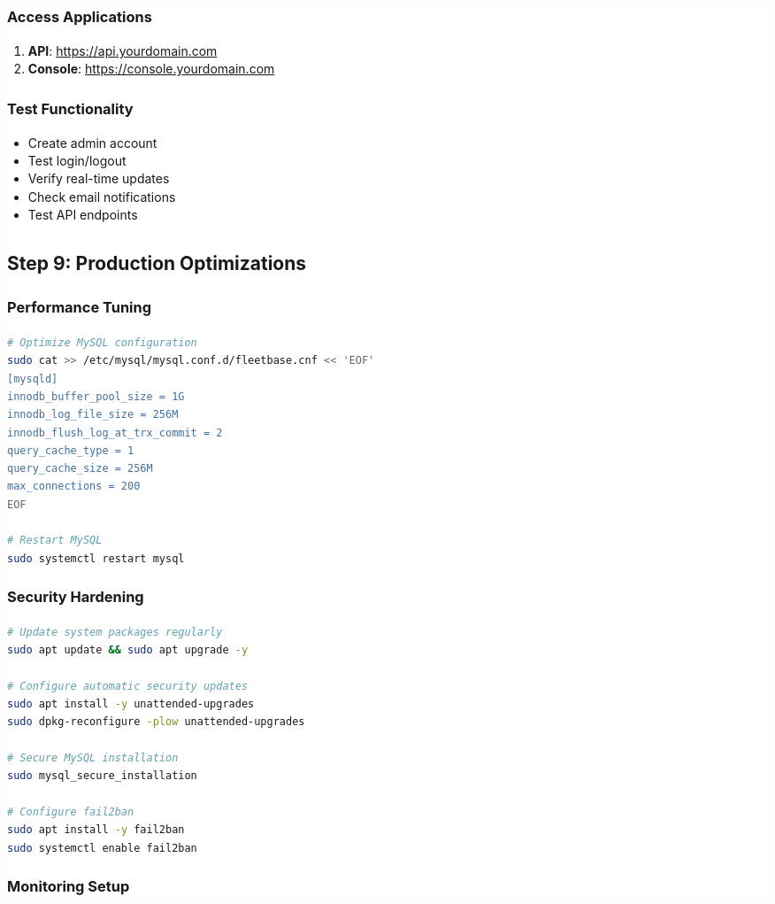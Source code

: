 ### Access Applications

1. **API**: https://api.yourdomain.com
2. **Console**: https://console.yourdomain.com

### Test Functionality

- Create admin account
- Test login/logout
- Verify real-time updates
- Check email notifications
- Test API endpoints

## Step 9: Production Optimizations

### Performance Tuning

```bash
# Optimize MySQL configuration
sudo cat >> /etc/mysql/mysql.conf.d/fleetbase.cnf << 'EOF'
[mysqld]
innodb_buffer_pool_size = 1G
innodb_log_file_size = 256M
innodb_flush_log_at_trx_commit = 2
query_cache_type = 1
query_cache_size = 256M
max_connections = 200
EOF

# Restart MySQL
sudo systemctl restart mysql
```

### Security Hardening

```bash
# Update system packages regularly
sudo apt update && sudo apt upgrade -y

# Configure automatic security updates
sudo apt install -y unattended-upgrades
sudo dpkg-reconfigure -plow unattended-upgrades

# Secure MySQL installation
sudo mysql_secure_installation

# Configure fail2ban
sudo apt install -y fail2ban
sudo systemctl enable fail2ban
```

### Monitoring Setup
